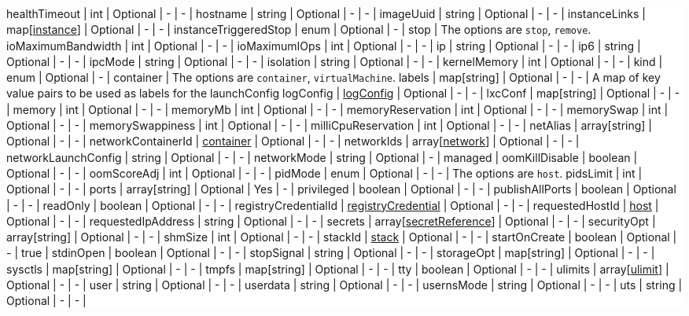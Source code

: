 healthTimeout | int | Optional | - | - | 
hostname | string | Optional | - | - | 
imageUuid | string | Optional | - | - | 
instanceLinks | map[[instance]({{site.baseurl}}/rancher/{{page.version}}/{{page.lang}}/api/{{page.apiVersion}}/api-resources/instance/)] | Optional | - | - | 
instanceTriggeredStop | enum | Optional | - | stop | The options are `stop`, `remove`.
ioMaximumBandwidth | int | Optional | - | - | 
ioMaximumIOps | int | Optional | - | - | 
ip | string | Optional | - | - | 
ip6 | string | Optional | - | - | 
ipcMode | string | Optional | - | - | 
isolation | string | Optional | - | - | 
kernelMemory | int | Optional | - | - | 
kind | enum | Optional | - | container | The options are `container`, `virtualMachine`.
labels | map[string] | Optional | - | - | A map of key value pairs to be used as labels for the launchConfig
logConfig | [logConfig]({{site.baseurl}}/rancher/{{page.version}}/{{page.lang}}/api/{{page.apiVersion}}/api-resources/logConfig/) | Optional | - | - | 
lxcConf | map[string] | Optional | - | - | 
memory | int | Optional | - | - | 
memoryMb | int | Optional | - | - | 
memoryReservation | int | Optional | - | - | 
memorySwap | int | Optional | - | - | 
memorySwappiness | int | Optional | - | - | 
milliCpuReservation | int | Optional | - | - | 
netAlias | array[string] | Optional | - | - | 
networkContainerId | [container]({{site.baseurl}}/rancher/{{page.version}}/{{page.lang}}/api/{{page.apiVersion}}/api-resources/container/) | Optional | - | - | 
networkIds | array[[network]({{site.baseurl}}/rancher/{{page.version}}/{{page.lang}}/api/{{page.apiVersion}}/api-resources/network/)] | Optional | - | - | 
networkLaunchConfig | string | Optional | - | - | 
networkMode | string | Optional | - | managed | 
oomKillDisable | boolean | Optional | - | - | 
oomScoreAdj | int | Optional | - | - | 
pidMode | enum | Optional | - | - | The options are `host`.
pidsLimit | int | Optional | - | - | 
ports | array[string] | Optional | Yes | - | 
privileged | boolean | Optional | - | - | 
publishAllPorts | boolean | Optional | - | - | 
readOnly | boolean | Optional | - | - | 
registryCredentialId | [registryCredential]({{site.baseurl}}/rancher/{{page.version}}/{{page.lang}}/api/{{page.apiVersion}}/api-resources/registryCredential/) | Optional | - | - | 
requestedHostId | [host]({{site.baseurl}}/rancher/{{page.version}}/{{page.lang}}/api/{{page.apiVersion}}/api-resources/host/) | Optional | - | - | 
requestedIpAddress | string | Optional | - | - | 
secrets | array[[secretReference]({{site.baseurl}}/rancher/{{page.version}}/{{page.lang}}/api/{{page.apiVersion}}/api-resources/secretReference/)] | Optional | - | - | 
securityOpt | array[string] | Optional | - | - | 
shmSize | int | Optional | - | - | 
stackId | [stack]({{site.baseurl}}/rancher/{{page.version}}/{{page.lang}}/api/{{page.apiVersion}}/api-resources/stack/) | Optional | - | - | 
startOnCreate | boolean | Optional | - | true | 
stdinOpen | boolean | Optional | - | - | 
stopSignal | string | Optional | - | - | 
storageOpt | map[string] | Optional | - | - | 
sysctls | map[string] | Optional | - | - | 
tmpfs | map[string] | Optional | - | - | 
tty | boolean | Optional | - | - | 
ulimits | array[[ulimit]({{site.baseurl}}/rancher/{{page.version}}/{{page.lang}}/api/{{page.apiVersion}}/api-resources/ulimit/)] | Optional | - | - | 
user | string | Optional | - | - | 
userdata | string | Optional | - | - | 
usernsMode | string | Optional | - | - | 
uts | string | Optional | - | - | 